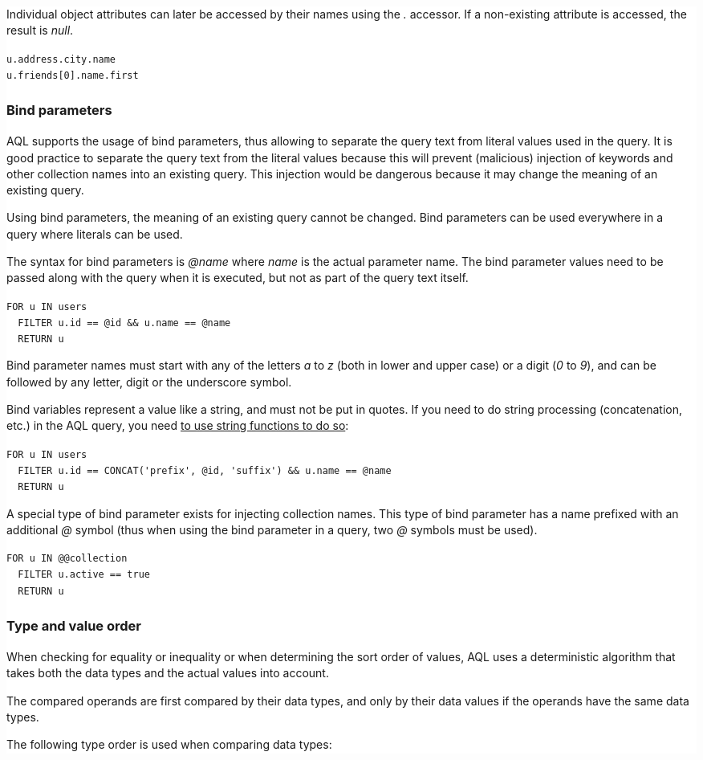 Individual object attributes can later be accessed by their names using the
*.* accessor. If a non-existing attribute is accessed, the result is *null*.

    u.address.city.name
    u.friends[0].name.first

### Bind parameters

AQL supports the usage of bind parameters, thus allowing to separate the query
text from literal values used in the query. It is good practice to separate the
query text from the literal values because this will prevent (malicious)
injection of keywords and other collection names into an existing query. This
injection would be dangerous because it may change the meaning of an existing
query.

Using bind parameters, the meaning of an existing query cannot be changed. Bind
parameters can be used everywhere in a query where literals can be used.

The syntax for bind parameters is *@name* where *name* is the
actual parameter name. The bind parameter values need to be passed along with
the query when it is executed, but not as part of the query text itself.

    FOR u IN users
      FILTER u.id == @id && u.name == @name
      RETURN u

Bind parameter names must start with any of the letters *a* to *z* (both in
lower and upper case) or a digit (*0* to *9*), and can be followed by any
letter, digit or the underscore symbol.

Bind variables represent a value like a string, and must not be put in quotes.
If you need to do string processing (concatenation, etc.) in the AQL query, you need
[to use string functions to do so](aql-string-functions.html):

    FOR u IN users
      FILTER u.id == CONCAT('prefix', @id, 'suffix') && u.name == @name
      RETURN u


A special type of bind parameter exists for injecting collection names. This
type of bind parameter has a name prefixed with an additional *@* symbol (thus
when using the bind parameter in a query, two *@* symbols must be used).

    FOR u IN @@collection
      FILTER u.active == true
      RETURN u

### Type and value order

When checking for equality or inequality or when determining the sort order of
values, AQL uses a deterministic algorithm that takes both the data types and
the actual values into account.

The compared operands are first compared by their data types, and only by their
data values if the operands have the same data types.

The following type order is used when comparing data types:
